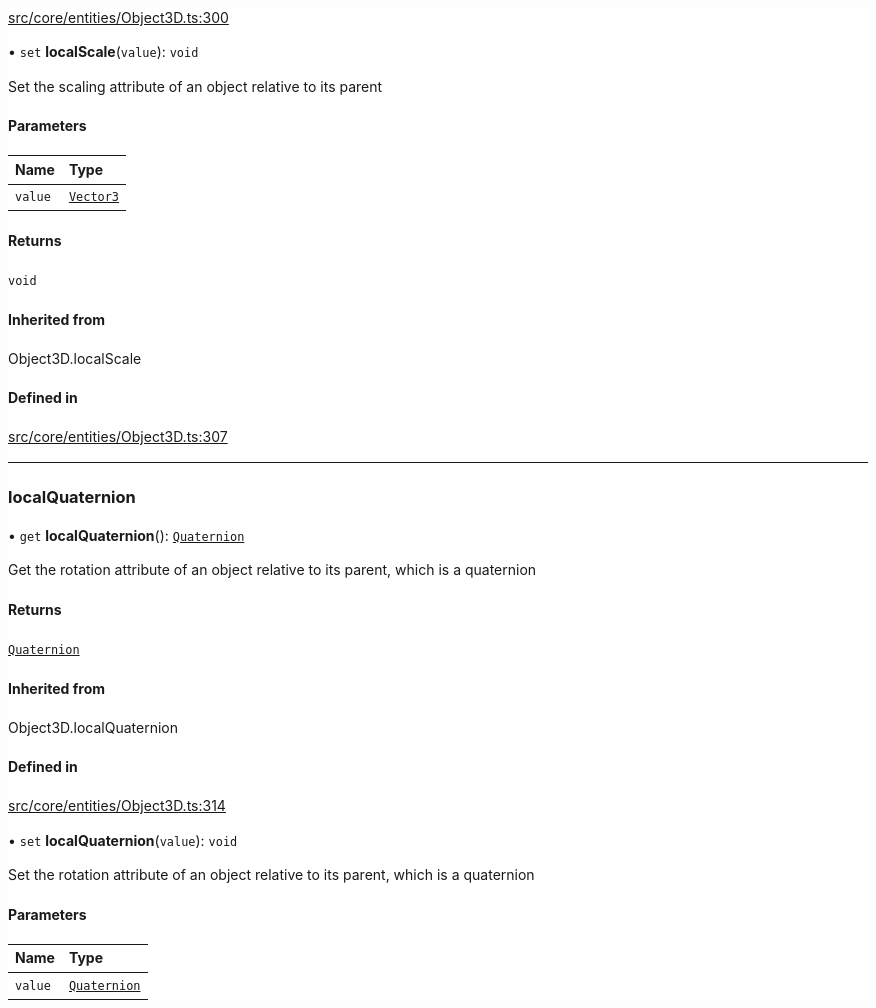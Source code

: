 [src/core/entities/Object3D.ts:300](https://github.com/Orillusion/orillusion/blob/main/src/core/entities/Object3D.ts#L300)

• `set` **localScale**(`value`): `void`

Set the scaling attribute of an object relative to its parent

#### Parameters

| Name | Type |
| :------ | :------ |
| `value` | [`Vector3`](Vector3.md) |

#### Returns

`void`

#### Inherited from

Object3D.localScale

#### Defined in

[src/core/entities/Object3D.ts:307](https://github.com/Orillusion/orillusion/blob/main/src/core/entities/Object3D.ts#L307)

___

### localQuaternion

• `get` **localQuaternion**(): [`Quaternion`](Quaternion.md)

Get the rotation attribute of an object relative to its parent, which is a quaternion

#### Returns

[`Quaternion`](Quaternion.md)

#### Inherited from

Object3D.localQuaternion

#### Defined in

[src/core/entities/Object3D.ts:314](https://github.com/Orillusion/orillusion/blob/main/src/core/entities/Object3D.ts#L314)

• `set` **localQuaternion**(`value`): `void`

Set the rotation attribute of an object relative to its parent, which is a quaternion

#### Parameters

| Name | Type |
| :------ | :------ |
| `value` | [`Quaternion`](Quaternion.md) |
